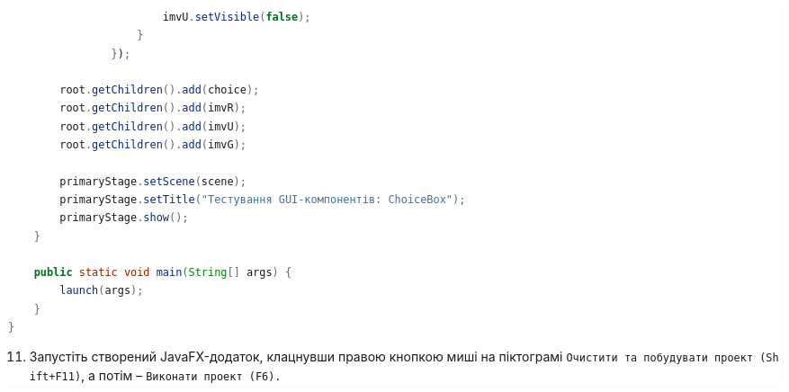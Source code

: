 ```java
                        imvU.setVisible(false);
                    }
                });

        root.getChildren().add(choice);
        root.getChildren().add(imvR);
        root.getChildren().add(imvU);
        root.getChildren().add(imvG);
        
        primaryStage.setScene(scene);
        primaryStage.setTitle("Тестування GUI-компонентів: ChoiceBox");
        primaryStage.show();
    }

    public static void main(String[] args) {
        launch(args);
    }
}
```

11. Запустіть створений JavaFX-додаток, клацнувши правою кнопкою миші на піктограмі `Очистити та побудувати проект
    (Shift+F11)`, а потім – `Виконати проект (F6).`
